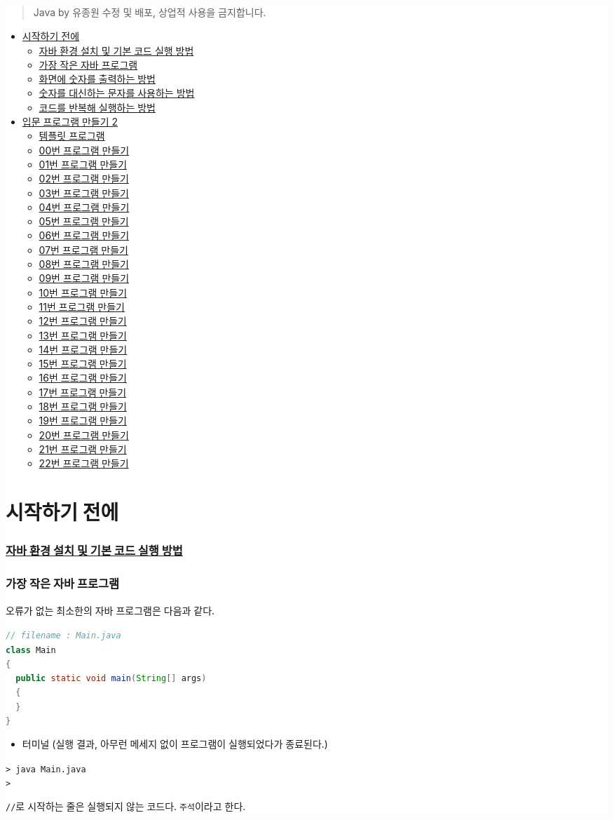 > Java by 유종원
> 수정 및 배포, 상업적 사용을 금지합니다.





- [시작하기 전에](#시작하기-전에)
    - [자바 환경 설치 및 기본 코드 실행 방법](#자바-환경-설치-및-기본-코드-실행-방법httpsyoutubejsaqyrcu_h4)
    - [가장 작은 자바 프로그램](#가장-작은-자바-프로그램)
    - [화면에 숫자를 출력하는 방법](#화면에-숫자를-출력하는-방법)
    - [숫자를 대신하는 문자를 사용하는 방법](#숫자를-대신하는-문자를-사용하는-방법)
    - [코드를 반복해 실행하는 방법](#코드를-반복해-실행하는-방법)
- [입문 프로그램 만들기 2](#입문-프로그램-만들기-2)
    - [템플릿 프로그램](#템플릿-프로그램)
    - [00번 프로그램 만들기](#00번-프로그램-만들기)
    - [01번 프로그램 만들기](#01번-프로그램-만들기)
    - [02번 프로그램 만들기](#02번-프로그램-만들기)
    - [03번 프로그램 만들기](#03번-프로그램-만들기)
    - [04번 프로그램 만들기](#04번-프로그램-만들기)
    - [05번 프로그램 만들기](#05번-프로그램-만들기)
    - [06번 프로그램 만들기](#06번-프로그램-만들기)
    - [07번 프로그램 만들기](#07번-프로그램-만들기)
    - [08번 프로그램 만들기](#08번-프로그램-만들기)
    - [09번 프로그램 만들기](#09번-프로그램-만들기)
    - [10번 프로그램 만들기](#10번-프로그램-만들기)
    - [11번 프로그램 만들기](#11번-프로그램-만들기)
    - [12번 프로그램 만들기](#12번-프로그램-만들기)
    - [13번 프로그램 만들기](#13번-프로그램-만들기)
    - [14번 프로그램 만들기](#14번-프로그램-만들기)
    - [15번 프로그램 만들기](#15번-프로그램-만들기)
    - [16번 프로그램 만들기](#16번-프로그램-만들기)
    - [17번 프로그램 만들기](#17번-프로그램-만들기)
    - [18번 프로그램 만들기](#18번-프로그램-만들기)
    - [19번 프로그램 만들기](#19번-프로그램-만들기)
    - [20번 프로그램 만들기](#20번-프로그램-만들기)
    - [21번 프로그램 만들기](#21번-프로그램-만들기)
    - [22번 프로그램 만들기](#22번-프로그램-만들기)



# 시작하기 전에

### [자바 환경 설치 및 기본 코드 실행 방법](https://youtu.be/jsaqYRCU_h4)

### 가장 작은 자바 프로그램
오류가 없는 최소한의 자바 프로그램은 다음과 같다.
```java
// filename : Main.java
class Main
{
  public static void main(String[] args)
  {
  }
}
```
* 터미널 (실행 결과, 아무런 메세지 없이 프로그램이 실행되었다가 종료된다.)
```
> java Main.java
>
```
`//`로 시작하는 줄은 실행되지 않는 코드다. `주석`이라고 한다.

